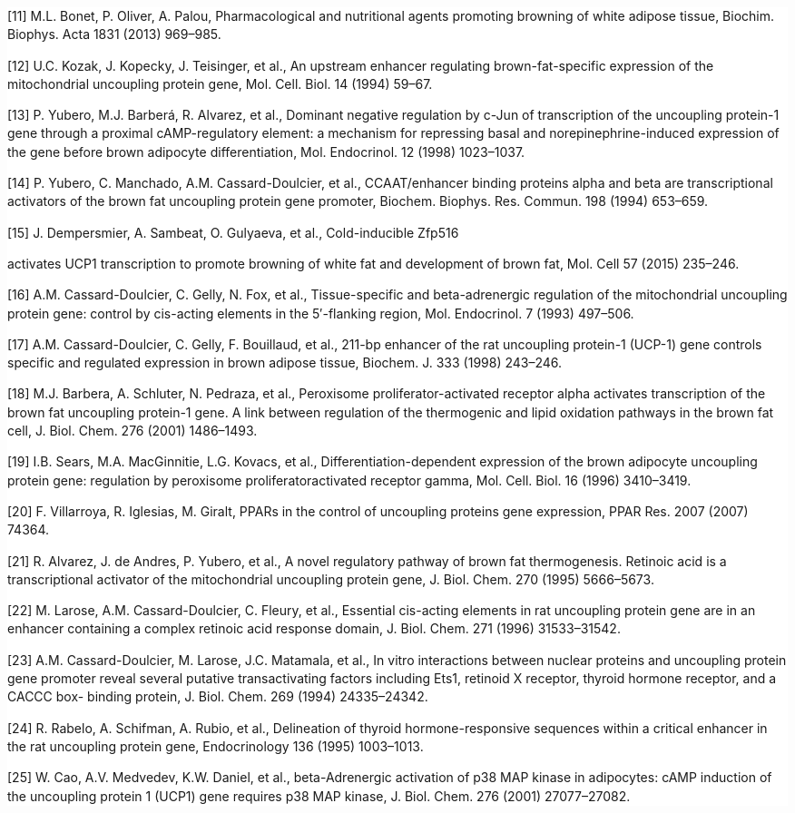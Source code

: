 [11] M.L. Bonet, P. Oliver, A. Palou, Pharmacological and nutritional agents promoting browning of white adipose tissue, Biochim. Biophys. Acta 1831 (2013) 969–985.

[12] U.C. Kozak, J. Kopecky, J. Teisinger, et al., An upstream enhancer regulating brown-fat-specific expression of the mitochondrial uncoupling protein gene, Mol. Cell. Biol. 14 (1994) 59–67.

[13] P. Yubero, M.J. Barberá, R. Alvarez, et al., Dominant negative regulation by c-Jun of transcription of the uncoupling protein-1 gene through a proximal cAMP-regulatory element: a mechanism for repressing basal and norepinephrine-induced expression of the gene before brown adipocyte differentiation, Mol. Endocrinol. 12 (1998) 1023–1037.

[14] P. Yubero, C. Manchado, A.M. Cassard-Doulcier, et al., CCAAT/enhancer binding proteins alpha and beta are transcriptional activators of the brown fat uncoupling protein gene promoter, Biochem. Biophys. Res. Commun. 198 (1994) 653–659.

[15] J. Dempersmier, A. Sambeat, O. Gulyaeva, et al., Cold-inducible Zfp516

activates UCP1 transcription to promote browning of white fat and development of brown fat, Mol. Cell 57 (2015) 235–246.

[16] A.M. Cassard-Doulcier, C. Gelly, N. Fox, et al., Tissue-specific and beta-adrenergic regulation of the mitochondrial uncoupling protein gene: control by cis-acting elements in the 5′-flanking region, Mol. Endocrinol. 7 (1993) 497–506.

[17] A.M. Cassard-Doulcier, C. Gelly, F. Bouillaud, et al., 211-bp enhancer of the rat uncoupling protein-1 (UCP-1) gene controls specific and regulated expression in brown adipose tissue, Biochem. J. 333 (1998) 243–246.

[18] M.J. Barbera, A. Schluter, N. Pedraza, et al., Peroxisome proliferator-activated receptor alpha activates transcription of the brown fat uncoupling protein-1 gene. A link between regulation of the thermogenic and lipid oxidation pathways in the brown fat cell, J. Biol. Chem. 276 (2001) 1486–1493.

[19] I.B. Sears, M.A. MacGinnitie, L.G. Kovacs, et al., Differentiation-dependent expression of the brown adipocyte uncoupling protein gene: regulation by peroxisome proliferatoractivated receptor gamma, Mol. Cell. Biol. 16 (1996) 3410–3419.

[20] F. Villarroya, R. Iglesias, M. Giralt, PPARs in the control of uncoupling proteins gene expression, PPAR Res. 2007 (2007) 74364.

[21] R. Alvarez, J. de Andres, P. Yubero, et al., A novel regulatory pathway of brown fat thermogenesis. Retinoic acid is a transcriptional activator of the mitochondrial uncoupling protein gene, J. Biol. Chem. 270 (1995) 5666–5673.

[22] M. Larose, A.M. Cassard-Doulcier, C. Fleury, et al., Essential cis-acting elements in rat uncoupling protein gene are in an enhancer containing a complex retinoic acid response domain, J. Biol. Chem. 271 (1996) 31533–31542.

[23] A.M. Cassard-Doulcier, M. Larose, J.C. Matamala, et al., In vitro interactions between nuclear proteins and uncoupling protein gene promoter reveal several putative transactivating factors including Ets1, retinoid X receptor, thyroid hormone receptor, and a CACCC box- binding protein, J. Biol. Chem. 269 (1994) 24335–24342.

[24] R. Rabelo, A. Schifman, A. Rubio, et al., Delineation of thyroid hormone-responsive sequences within a critical enhancer in the rat uncoupling protein gene, Endocrinology 136 (1995) 1003–1013.

[25] W. Cao, A.V. Medvedev, K.W. Daniel, et al., beta-Adrenergic activation of p38 MAP kinase in adipocytes: cAMP induction of the uncoupling protein 1 (UCP1) gene requires p38 MAP kinase, J. Biol. Chem. 276 (2001) 27077–27082.
